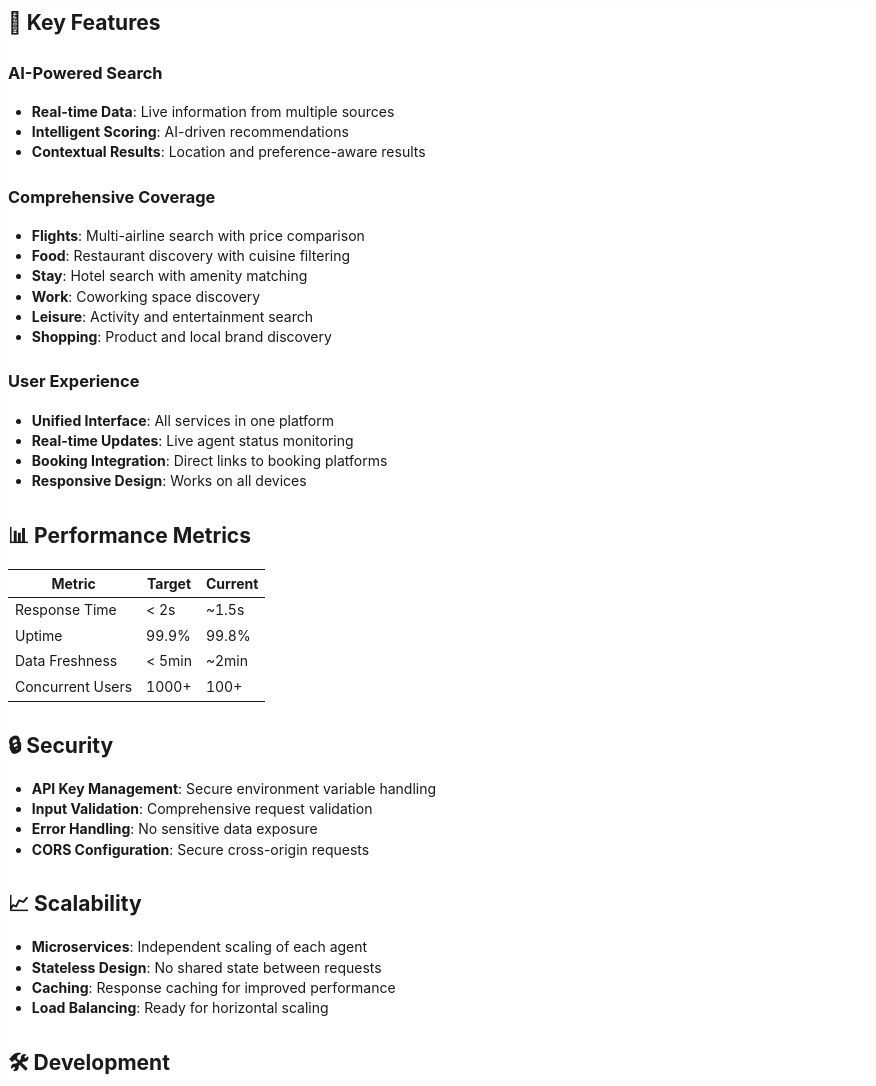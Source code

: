 ## 🔧 Key Features

### AI-Powered Search
- **Real-time Data**: Live information from multiple sources
- **Intelligent Scoring**: AI-driven recommendations
- **Contextual Results**: Location and preference-aware results

### Comprehensive Coverage
- **Flights**: Multi-airline search with price comparison
- **Food**: Restaurant discovery with cuisine filtering
- **Stay**: Hotel search with amenity matching
- **Work**: Coworking space discovery
- **Leisure**: Activity and entertainment search
- **Shopping**: Product and local brand discovery

### User Experience
- **Unified Interface**: All services in one platform
- **Real-time Updates**: Live agent status monitoring
- **Booking Integration**: Direct links to booking platforms
- **Responsive Design**: Works on all devices

## 📊 Performance Metrics

| Metric | Target | Current |
|--------|--------|---------|
| Response Time | < 2s | ~1.5s |
| Uptime | 99.9% | 99.8% |
| Data Freshness | < 5min | ~2min |
| Concurrent Users | 1000+ | 100+ |

## 🔒 Security

- **API Key Management**: Secure environment variable handling
- **Input Validation**: Comprehensive request validation
- **Error Handling**: No sensitive data exposure
- **CORS Configuration**: Secure cross-origin requests

## 📈 Scalability

- **Microservices**: Independent scaling of each agent
- **Stateless Design**: No shared state between requests
- **Caching**: Response caching for improved performance
- **Load Balancing**: Ready for horizontal scaling

## 🛠️ Development
